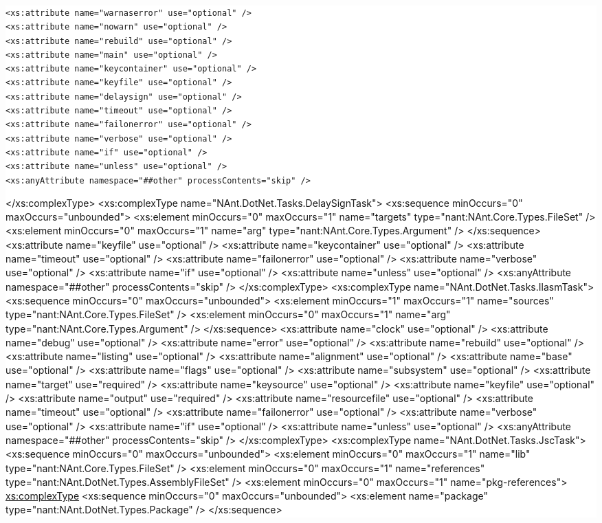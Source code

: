     <xs:attribute name="warnaserror" use="optional" />
    <xs:attribute name="nowarn" use="optional" />
    <xs:attribute name="rebuild" use="optional" />
    <xs:attribute name="main" use="optional" />
    <xs:attribute name="keycontainer" use="optional" />
    <xs:attribute name="keyfile" use="optional" />
    <xs:attribute name="delaysign" use="optional" />
    <xs:attribute name="timeout" use="optional" />
    <xs:attribute name="failonerror" use="optional" />
    <xs:attribute name="verbose" use="optional" />
    <xs:attribute name="if" use="optional" />
    <xs:attribute name="unless" use="optional" />
    <xs:anyAttribute namespace="##other" processContents="skip" />
  </xs:complexType>
  <xs:complexType name="NAnt.DotNet.Tasks.DelaySignTask">
    <xs:sequence minOccurs="0" maxOccurs="unbounded">
      <xs:element minOccurs="0" maxOccurs="1" name="targets" type="nant:NAnt.Core.Types.FileSet" />
      <xs:element minOccurs="0" maxOccurs="1" name="arg" type="nant:NAnt.Core.Types.Argument" />
    </xs:sequence>
    <xs:attribute name="keyfile" use="optional" />
    <xs:attribute name="keycontainer" use="optional" />
    <xs:attribute name="timeout" use="optional" />
    <xs:attribute name="failonerror" use="optional" />
    <xs:attribute name="verbose" use="optional" />
    <xs:attribute name="if" use="optional" />
    <xs:attribute name="unless" use="optional" />
    <xs:anyAttribute namespace="##other" processContents="skip" />
  </xs:complexType>
  <xs:complexType name="NAnt.DotNet.Tasks.IlasmTask">
    <xs:sequence minOccurs="0" maxOccurs="unbounded">
      <xs:element minOccurs="1" maxOccurs="1" name="sources" type="nant:NAnt.Core.Types.FileSet" />
      <xs:element minOccurs="0" maxOccurs="1" name="arg" type="nant:NAnt.Core.Types.Argument" />
    </xs:sequence>
    <xs:attribute name="clock" use="optional" />
    <xs:attribute name="debug" use="optional" />
    <xs:attribute name="error" use="optional" />
    <xs:attribute name="rebuild" use="optional" />
    <xs:attribute name="listing" use="optional" />
    <xs:attribute name="alignment" use="optional" />
    <xs:attribute name="base" use="optional" />
    <xs:attribute name="flags" use="optional" />
    <xs:attribute name="subsystem" use="optional" />
    <xs:attribute name="target" use="required" />
    <xs:attribute name="keysource" use="optional" />
    <xs:attribute name="keyfile" use="optional" />
    <xs:attribute name="output" use="required" />
    <xs:attribute name="resourcefile" use="optional" />
    <xs:attribute name="timeout" use="optional" />
    <xs:attribute name="failonerror" use="optional" />
    <xs:attribute name="verbose" use="optional" />
    <xs:attribute name="if" use="optional" />
    <xs:attribute name="unless" use="optional" />
    <xs:anyAttribute namespace="##other" processContents="skip" />
  </xs:complexType>
  <xs:complexType name="NAnt.DotNet.Tasks.JscTask">
    <xs:sequence minOccurs="0" maxOccurs="unbounded">
      <xs:element minOccurs="0" maxOccurs="1" name="lib" type="nant:NAnt.Core.Types.FileSet" />
      <xs:element minOccurs="0" maxOccurs="1" name="references" type="nant:NAnt.DotNet.Types.AssemblyFileSet" />
      <xs:element minOccurs="0" maxOccurs="1" name="pkg-references">
        <xs:complexType>
          <xs:sequence minOccurs="0" maxOccurs="unbounded">
            <xs:element name="package" type="nant:NAnt.DotNet.Types.Package" />
          </xs:sequence>